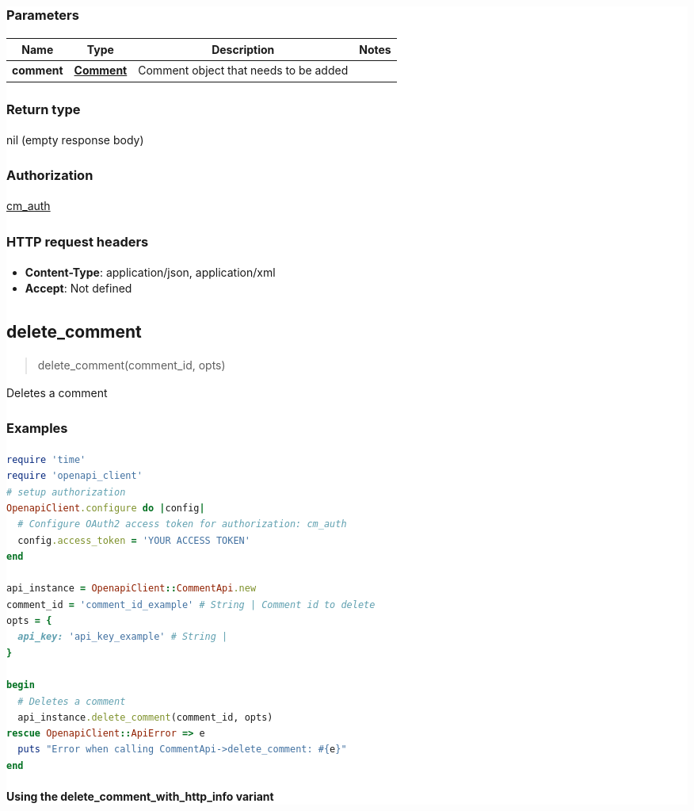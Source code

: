 ### Parameters

| Name | Type | Description | Notes |
| ---- | ---- | ----------- | ----- |
| **comment** | [**Comment**](Comment.md) | Comment object that needs to be added |  |

### Return type

nil (empty response body)

### Authorization

[cm_auth](../README.md#cm_auth)

### HTTP request headers

- **Content-Type**: application/json, application/xml
- **Accept**: Not defined


## delete_comment

> delete_comment(comment_id, opts)

Deletes a comment

### Examples

```ruby
require 'time'
require 'openapi_client'
# setup authorization
OpenapiClient.configure do |config|
  # Configure OAuth2 access token for authorization: cm_auth
  config.access_token = 'YOUR ACCESS TOKEN'
end

api_instance = OpenapiClient::CommentApi.new
comment_id = 'comment_id_example' # String | Comment id to delete
opts = {
  api_key: 'api_key_example' # String | 
}

begin
  # Deletes a comment
  api_instance.delete_comment(comment_id, opts)
rescue OpenapiClient::ApiError => e
  puts "Error when calling CommentApi->delete_comment: #{e}"
end
```

#### Using the delete_comment_with_http_info variant
